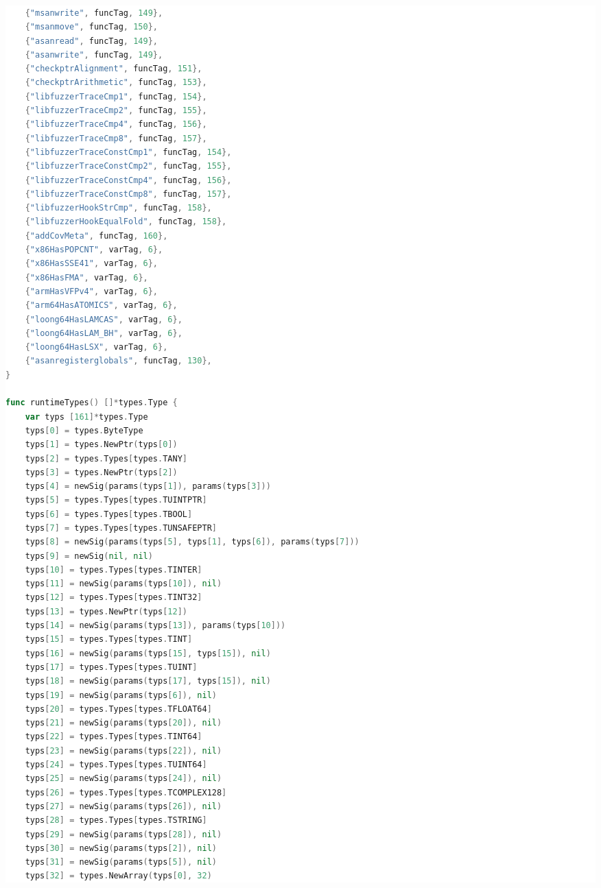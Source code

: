 ```go
	{"msanwrite", funcTag, 149},
	{"msanmove", funcTag, 150},
	{"asanread", funcTag, 149},
	{"asanwrite", funcTag, 149},
	{"checkptrAlignment", funcTag, 151},
	{"checkptrArithmetic", funcTag, 153},
	{"libfuzzerTraceCmp1", funcTag, 154},
	{"libfuzzerTraceCmp2", funcTag, 155},
	{"libfuzzerTraceCmp4", funcTag, 156},
	{"libfuzzerTraceCmp8", funcTag, 157},
	{"libfuzzerTraceConstCmp1", funcTag, 154},
	{"libfuzzerTraceConstCmp2", funcTag, 155},
	{"libfuzzerTraceConstCmp4", funcTag, 156},
	{"libfuzzerTraceConstCmp8", funcTag, 157},
	{"libfuzzerHookStrCmp", funcTag, 158},
	{"libfuzzerHookEqualFold", funcTag, 158},
	{"addCovMeta", funcTag, 160},
	{"x86HasPOPCNT", varTag, 6},
	{"x86HasSSE41", varTag, 6},
	{"x86HasFMA", varTag, 6},
	{"armHasVFPv4", varTag, 6},
	{"arm64HasATOMICS", varTag, 6},
	{"loong64HasLAMCAS", varTag, 6},
	{"loong64HasLAM_BH", varTag, 6},
	{"loong64HasLSX", varTag, 6},
	{"asanregisterglobals", funcTag, 130},
}

func runtimeTypes() []*types.Type {
	var typs [161]*types.Type
	typs[0] = types.ByteType
	typs[1] = types.NewPtr(typs[0])
	typs[2] = types.Types[types.TANY]
	typs[3] = types.NewPtr(typs[2])
	typs[4] = newSig(params(typs[1]), params(typs[3]))
	typs[5] = types.Types[types.TUINTPTR]
	typs[6] = types.Types[types.TBOOL]
	typs[7] = types.Types[types.TUNSAFEPTR]
	typs[8] = newSig(params(typs[5], typs[1], typs[6]), params(typs[7]))
	typs[9] = newSig(nil, nil)
	typs[10] = types.Types[types.TINTER]
	typs[11] = newSig(params(typs[10]), nil)
	typs[12] = types.Types[types.TINT32]
	typs[13] = types.NewPtr(typs[12])
	typs[14] = newSig(params(typs[13]), params(typs[10]))
	typs[15] = types.Types[types.TINT]
	typs[16] = newSig(params(typs[15], typs[15]), nil)
	typs[17] = types.Types[types.TUINT]
	typs[18] = newSig(params(typs[17], typs[15]), nil)
	typs[19] = newSig(params(typs[6]), nil)
	typs[20] = types.Types[types.TFLOAT64]
	typs[21] = newSig(params(typs[20]), nil)
	typs[22] = types.Types[types.TINT64]
	typs[23] = newSig(params(typs[22]), nil)
	typs[24] = types.Types[types.TUINT64]
	typs[25] = newSig(params(typs[24]), nil)
	typs[26] = types.Types[types.TCOMPLEX128]
	typs[27] = newSig(params(typs[26]), nil)
	typs[28] = types.Types[types.TSTRING]
	typs[29] = newSig(params(typs[28]), nil)
	typs[30] = newSig(params(typs[2]), nil)
	typs[31] = newSig(params(typs[5]), nil)
	typs[32] = types.NewArray(typs[0], 32)
```